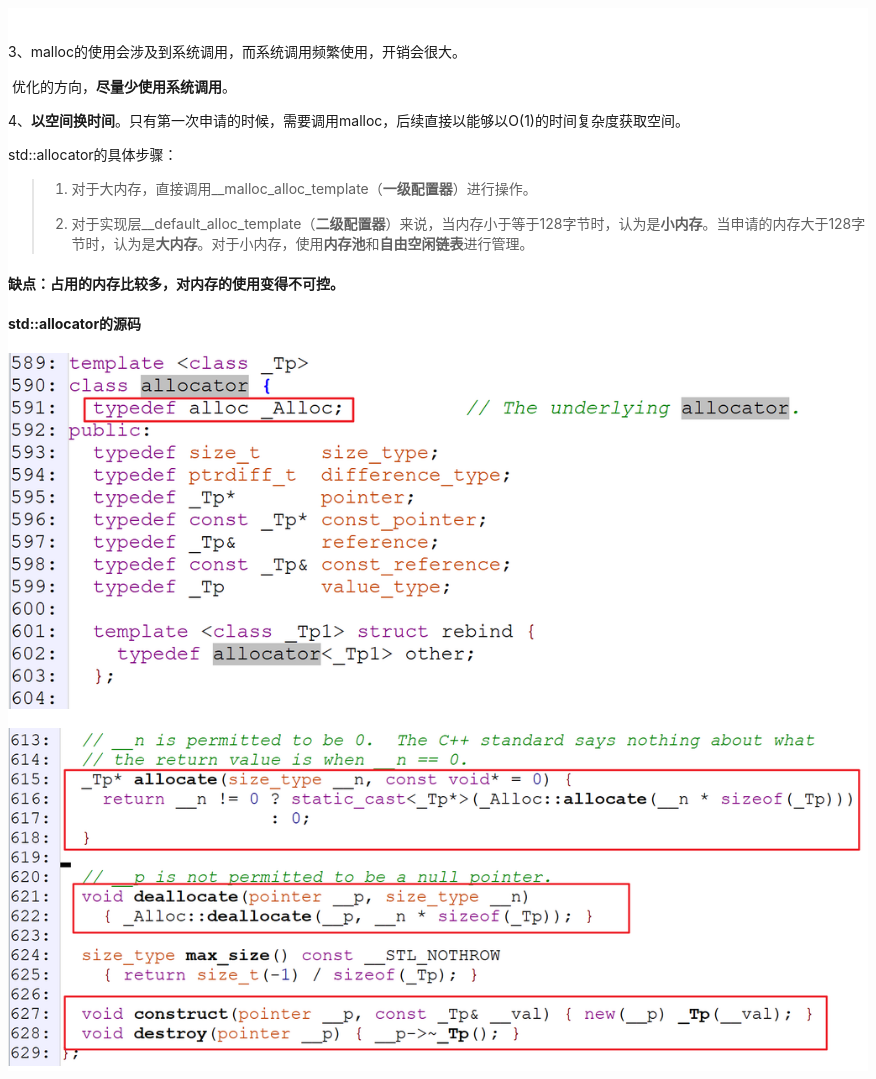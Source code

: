 ​	

3、malloc的使用会涉及到系统调用，而系统调用频繁使用，开销会很大。

​      优化的方向，**尽量少使用系统调用**。

4、**以空间换时间**。只有第一次申请的时候，需要调用malloc，后续直接以能够以O(1)的时间复杂度获取空间。

std::allocator的具体步骤：

>  1. 对于大内存，直接调用__malloc_alloc_template（**一级配置器**）进行操作。
>
>  2. 对于实现层__default_alloc_template（**二级配置器**）来说，当内存小于等于128字节时，认为是**小内存**。当申请的内存大于128字节时，认为是**大内存**。对于小内存，使用**内存池**和**自由空闲链表**进行管理。



#### 缺点：占用的内存比较多，对内存的使用变得不可控。



#### std::allocator的源码

![image-20220126112859412](笔记.assets/image-20220126112859412.png)

![image-20220126113041716](笔记.assets/image-20220126113041716.png)
